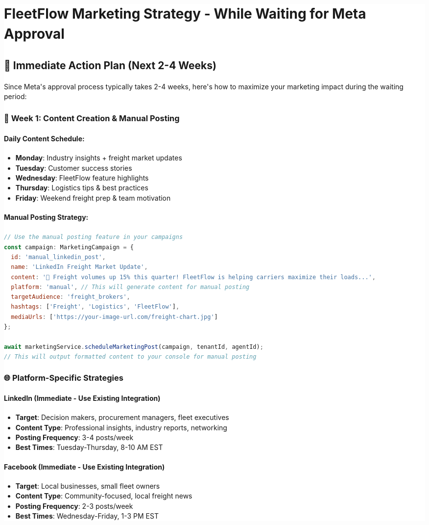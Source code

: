 # FleetFlow Marketing Strategy - While Waiting for Meta Approval

## 🎯 Immediate Action Plan (Next 2-4 Weeks)

Since Meta's approval process typically takes 2-4 weeks, here's how to maximize your marketing
impact during the waiting period:

### 📅 **Week 1: Content Creation & Manual Posting**

#### **Daily Content Schedule:**

- **Monday**: Industry insights + freight market updates
- **Tuesday**: Customer success stories
- **Wednesday**: FleetFlow feature highlights
- **Thursday**: Logistics tips & best practices
- **Friday**: Weekend freight prep & team motivation

#### **Manual Posting Strategy:**

```javascript
// Use the manual posting feature in your campaigns
const campaign: MarketingCampaign = {
  id: 'manual_linkedin_post',
  name: 'LinkedIn Freight Market Update',
  content: '🚛 Freight volumes up 15% this quarter! FleetFlow is helping carriers maximize their loads...',
  platform: 'manual', // This will generate content for manual posting
  targetAudience: 'freight_brokers',
  hashtags: ['Freight', 'Logistics', 'FleetFlow'],
  mediaUrls: ['https://your-image-url.com/freight-chart.jpg']
};

await marketingService.scheduleMarketingPost(campaign, tenantId, agentId);
// This will output formatted content to your console for manual posting
```

### 🌐 **Platform-Specific Strategies**

#### **LinkedIn (Immediate - Use Existing Integration)**

- **Target**: Decision makers, procurement managers, fleet executives
- **Content Type**: Professional insights, industry reports, networking
- **Posting Frequency**: 3-4 posts/week
- **Best Times**: Tuesday-Thursday, 8-10 AM EST

#### **Facebook (Immediate - Use Existing Integration)**

- **Target**: Local businesses, small fleet owners
- **Content Type**: Community-focused, local freight news
- **Posting Frequency**: 2-3 posts/week
- **Best Times**: Wednesday-Friday, 1-3 PM EST
